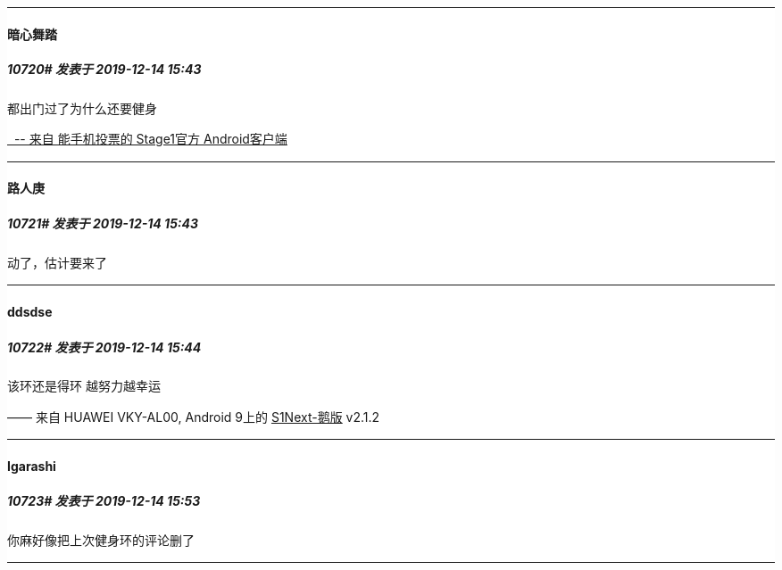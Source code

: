 -----

####  暗心舞踏  
##### 10720#       发表于 2019-12-14 15:43




都出门过了为什么还要健身

[  -- 来自 能手机投票的 Stage1官方 Android客户端](https://www.coolapk.com/apk/140634)







-----

####  路人庚  
##### 10721#       发表于 2019-12-14 15:43




动了，估计要来了







-----

####  ddsdse  
##### 10722#       发表于 2019-12-14 15:44




该环还是得环
越努力越幸运

—— 来自 HUAWEI VKY-AL00, Android 9上的 [S1Next-鹅版](https://github.com/ykrank/S1-Next/releases) v2.1.2







-----

####  Igarashi  
##### 10723#       发表于 2019-12-14 15:53




你麻好像把上次健身环的评论删了







-----
